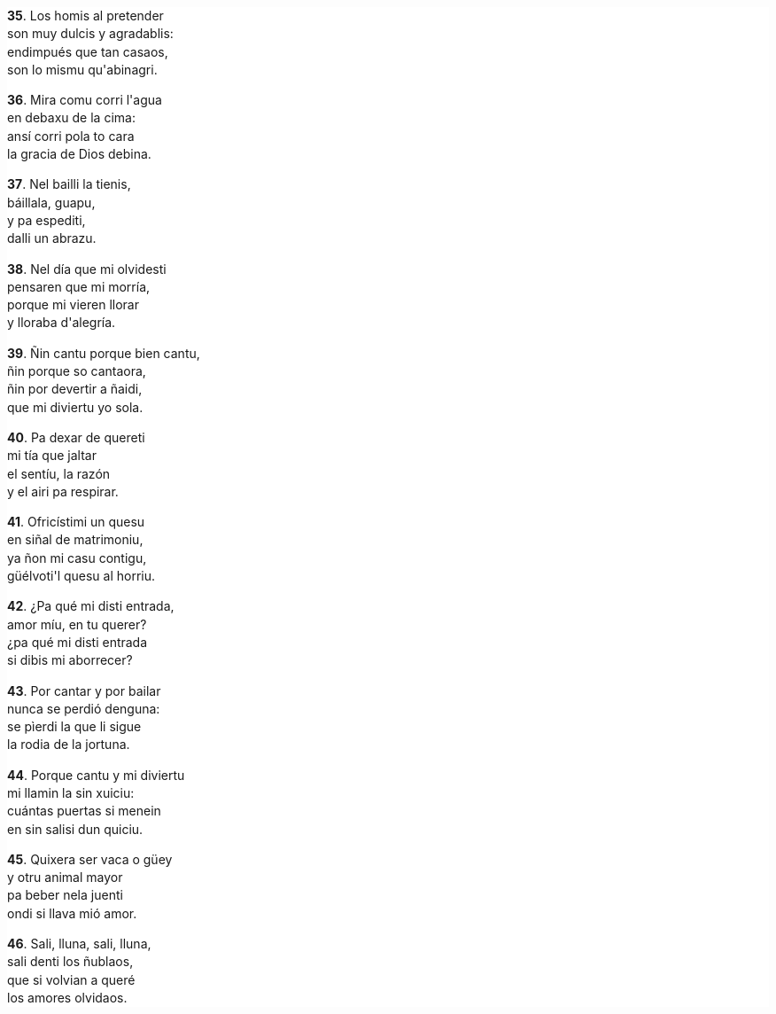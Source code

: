 **35**. Los homis al pretender  
son muy dulcis y agradablis:  
endimpués que tan casaos,  
son lo mismu qu'abinagri.

**36**. Mira comu corri l'agua  
en debaxu de la cima:  
ansí corri pola to cara  
la gracia de Dios debina.

**37**. Nel bailli la tienis,  
báillala, guapu,  
y pa espediti,  
dalli un abrazu.

**38**. Nel día que mi olvidesti  
pensaren que mi morría,  
porque mi vieren llorar  
y lloraba d'alegría.

**39**. Ñin cantu porque bien cantu,  
ñin porque so cantaora,  
ñin por devertir a ñaidi,  
que mi diviertu yo sola.

**40**. Pa dexar de quereti  
mi tía que jaltar  
el sentíu, la razón  
y el airi pa respirar.

**41**. Ofricístimi un quesu  
en siñal de matrimoniu,  
ya ñon mi casu contigu,  
güélvoti'l quesu al horriu.

**42**. ¿Pa qué mi disti entrada,  
amor míu, en tu querer?  
¿pa qué mi disti entrada  
si dibis mi aborrecer?

**43**. Por cantar y por bailar  
nunca se perdió denguna:  
se pìerdi la que li sigue  
la rodia de la jortuna.

**44**. Porque cantu y mi diviertu  
mi llamin la sin xuiciu:  
cuántas puertas si menein  
en sin salisi dun quiciu.

**45**. Quixera ser vaca o güey  
y otru animal mayor  
pa beber nela juenti  
ondi si llava mió amor.

**46**. Sali, lluna, sali, lluna,  
sali denti los ñublaos,  
que si volvian a queré  
los amores olvidaos.
